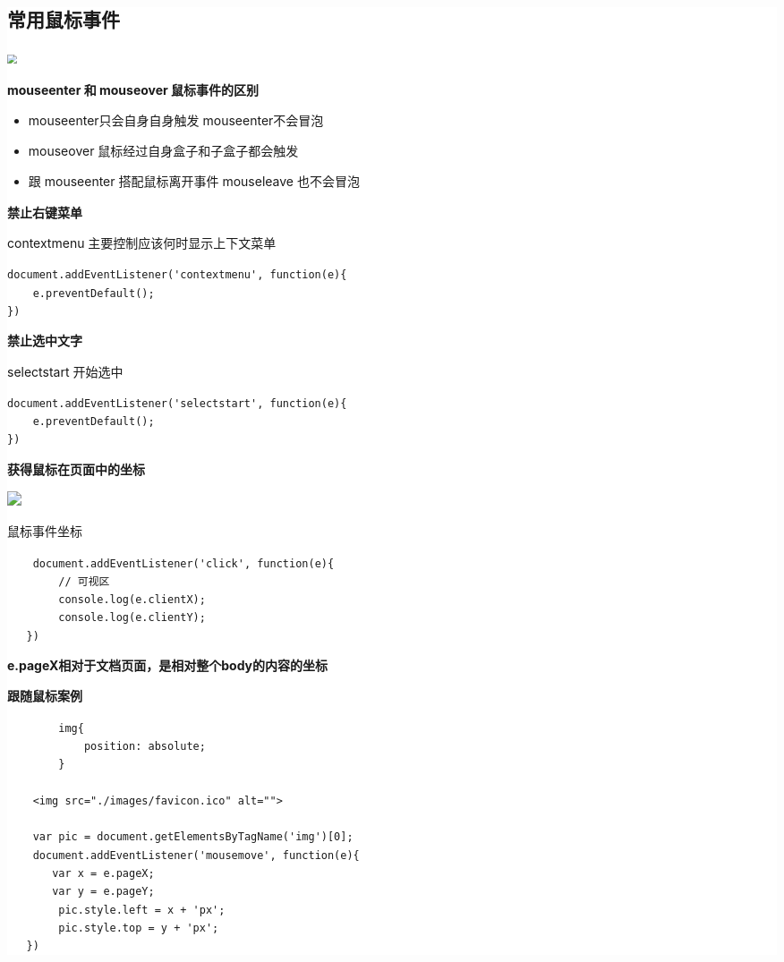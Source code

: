 
## 常用鼠标事件

<img src="https://i0.hdslb.com/bfs/new_dyn/da17da45230572540aa177812a6586d2562431495.png@1554w.webp" style="zoom: 67%;" />

**mouseenter 和 mouseover 鼠标事件的区别**

- mouseenter只会自身自身触发 mouseenter不会冒泡

- mouseover 鼠标经过自身盒子和子盒子都会触发

- 跟 mouseenter 搭配鼠标离开事件 mouseleave 也不会冒泡

**禁止右键菜单** 

contextmenu 主要控制应该何时显示上下文菜单

```
document.addEventListener('contextmenu', function(e){
	e.preventDefault();
})
```

**禁止选中文字**

selectstart 开始选中

```
document.addEventListener('selectstart', function(e){
	e.preventDefault();
})
```

**获得鼠标在页面中的坐标**

![](https://i0.hdslb.com/bfs/new_dyn/d82d1c41ed71d6d438624809feab941a562431495.png@1554w.webp)

鼠标事件坐标

```
    document.addEventListener('click', function(e){
        // 可视区
        console.log(e.clientX);
        console.log(e.clientY);
   })
```

**e.pageX相对于文档页面，是相对整个body的内容的坐标**

**跟随鼠标案例**

```
        img{
            position: absolute;
        }

    <img src="./images/favicon.ico" alt="">
    
    var pic = document.getElementsByTagName('img')[0];
    document.addEventListener('mousemove', function(e){
       var x = e.pageX;
       var y = e.pageY;
        pic.style.left = x + 'px';
        pic.style.top = y + 'px';
   })
```
